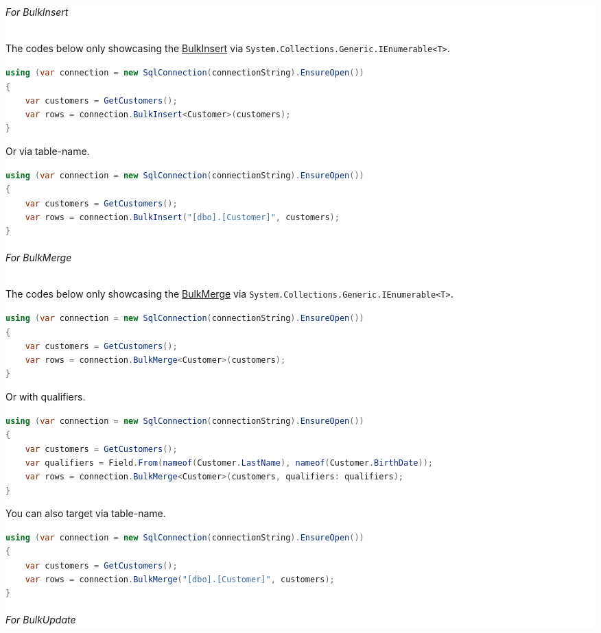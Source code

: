 ###### For BulkInsert

The codes below only showcasing the [BulkInsert](/operation/bulkinsert) via `System.Collections.Generic.IEnumerable<T>`.

```csharp
using (var connection = new SqlConnection(connectionString).EnsureOpen())
{
    var customers = GetCustomers();
    var rows = connection.BulkInsert<Customer>(customers);
}
```

Or via table-name.

```csharp
using (var connection = new SqlConnection(connectionString).EnsureOpen())
{
    var customers = GetCustomers();
    var rows = connection.BulkInsert("[dbo].[Customer]", customers);
}
```

###### For BulkMerge

The codes below only showcasing the [BulkMerge](/operation/bulkmerge) via `System.Collections.Generic.IEnumerable<T>`.

```csharp
using (var connection = new SqlConnection(connectionString).EnsureOpen())
{
    var customers = GetCustomers();
    var rows = connection.BulkMerge<Customer>(customers);
}
```

Or with qualifiers.

```csharp
using (var connection = new SqlConnection(connectionString).EnsureOpen())
{
    var customers = GetCustomers();
    var qualifiers = Field.From(nameof(Customer.LastName), nameof(Customer.BirthDate));
    var rows = connection.BulkMerge<Customer>(customers, qualifiers: qualifiers);
}
```

You can also target via table-name.

```csharp
using (var connection = new SqlConnection(connectionString).EnsureOpen())
{
    var customers = GetCustomers();
    var rows = connection.BulkMerge("[dbo].[Customer]", customers);
}
```

###### For BulkUpdate
